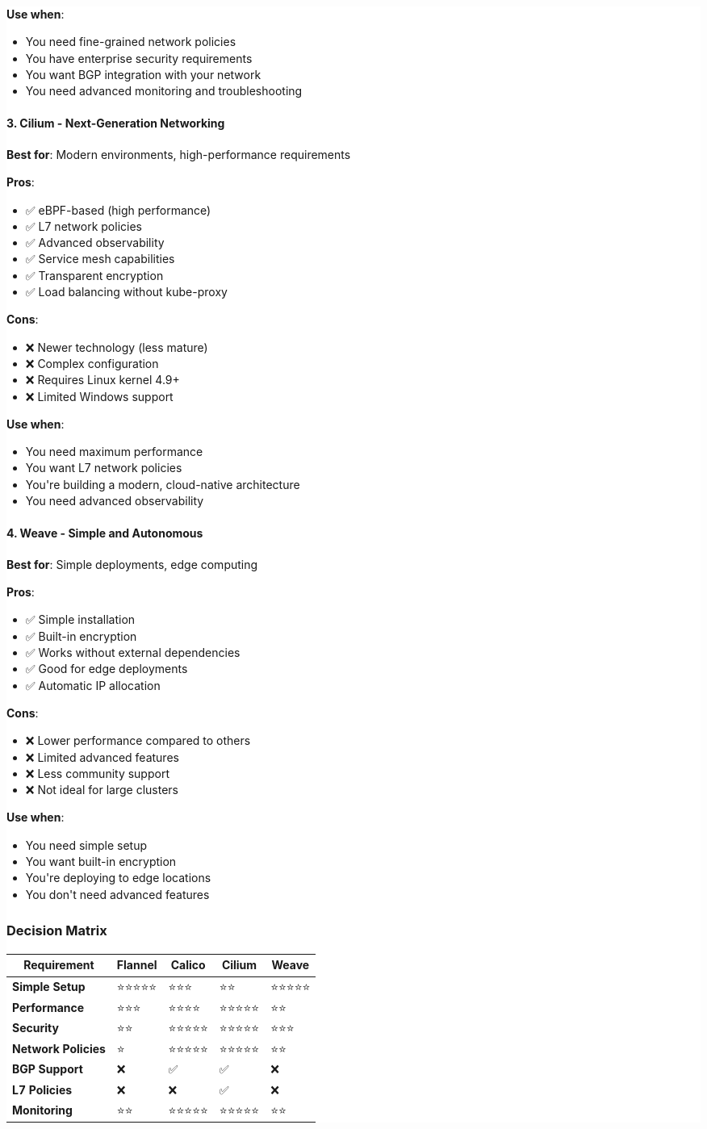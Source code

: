 **Use when**:
- You need fine-grained network policies
- You have enterprise security requirements
- You want BGP integration with your network
- You need advanced monitoring and troubleshooting

#### 3. **Cilium** - Next-Generation Networking
**Best for**: Modern environments, high-performance requirements

**Pros**:
- ✅ eBPF-based (high performance)
- ✅ L7 network policies
- ✅ Advanced observability
- ✅ Service mesh capabilities
- ✅ Transparent encryption
- ✅ Load balancing without kube-proxy

**Cons**:
- ❌ Newer technology (less mature)
- ❌ Complex configuration
- ❌ Requires Linux kernel 4.9+
- ❌ Limited Windows support

**Use when**:
- You need maximum performance
- You want L7 network policies
- You're building a modern, cloud-native architecture
- You need advanced observability

#### 4. **Weave** - Simple and Autonomous
**Best for**: Simple deployments, edge computing

**Pros**:
- ✅ Simple installation
- ✅ Built-in encryption
- ✅ Works without external dependencies
- ✅ Good for edge deployments
- ✅ Automatic IP allocation

**Cons**:
- ❌ Lower performance compared to others
- ❌ Limited advanced features
- ❌ Less community support
- ❌ Not ideal for large clusters

**Use when**:
- You need simple setup
- You want built-in encryption
- You're deploying to edge locations
- You don't need advanced features

### Decision Matrix

| Requirement | Flannel | Calico | Cilium | Weave |
|-------------|---------|--------|--------|-------|
| **Simple Setup** | ⭐⭐⭐⭐⭐ | ⭐⭐⭐ | ⭐⭐ | ⭐⭐⭐⭐⭐ |
| **Performance** | ⭐⭐⭐ | ⭐⭐⭐⭐ | ⭐⭐⭐⭐⭐ | ⭐⭐ |
| **Security** | ⭐⭐ | ⭐⭐⭐⭐⭐ | ⭐⭐⭐⭐⭐ | ⭐⭐⭐ |
| **Network Policies** | ⭐ | ⭐⭐⭐⭐⭐ | ⭐⭐⭐⭐⭐ | ⭐⭐ |
| **BGP Support** | ❌ | ✅ | ✅ | ❌ |
| **L7 Policies** | ❌ | ❌ | ✅ | ❌ |
| **Monitoring** | ⭐⭐ | ⭐⭐⭐⭐⭐ | ⭐⭐⭐⭐⭐ | ⭐⭐ |